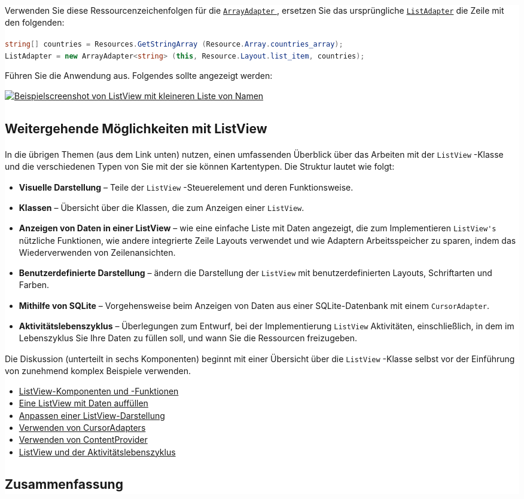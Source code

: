 Verwenden Sie diese Ressourcenzeichenfolgen für die [ `ArrayAdapter` ](https://developer.xamarin.com/api/type/Android.Widget.ArrayAdapter%601/), ersetzen Sie das ursprüngliche [`ListAdapter`](https://developer.xamarin.com/api/property/Android.App.ListActivity.ListAdapter/)
die Zeile mit den folgenden:

```csharp
string[] countries = Resources.GetStringArray (Resource.Array.countries_array);
ListAdapter = new ArrayAdapter<string> (this, Resource.Layout.list_item, countries);
```
Führen Sie die Anwendung aus. Folgendes sollte angezeigt werden:

[![Beispielscreenshot von ListView mit kleineren Liste von Namen](images/02-smaller-example-sml.png)](images/02-smaller-example.png#lightbox)


## <a name="going-further-with-listview"></a>Weitergehende Möglichkeiten mit ListView

In die übrigen Themen (aus dem Link unten) nutzen, einen umfassenden Überblick über das Arbeiten mit der `ListView` -Klasse und die verschiedenen Typen von Sie mit der sie können Kartentypen. Die Struktur lautet wie folgt:

-   **Visuelle Darstellung** &ndash; Teile der `ListView` -Steuerelement und deren Funktionsweise.

-   **Klassen** &ndash; Übersicht über die Klassen, die zum Anzeigen einer `ListView`.

-   **Anzeigen von Daten in einer ListView** &ndash; wie eine einfache Liste mit Daten angezeigt, die zum Implementieren `ListView's` nützliche Funktionen, wie andere integrierte Zeile Layouts verwendet und wie Adaptern Arbeitsspeicher zu sparen, indem das Wiederverwenden von Zeilenansichten.

-   **Benutzerdefinierte Darstellung** &ndash; ändern die Darstellung der `ListView` mit benutzerdefinierten Layouts, Schriftarten und Farben.

-   **Mithilfe von SQLite** &ndash; Vorgehensweise beim Anzeigen von Daten aus einer SQLite-Datenbank mit einem `CursorAdapter`.

-   **Aktivitätslebenszyklus** &ndash; Überlegungen zum Entwurf, bei der Implementierung `ListView` Aktivitäten, einschließlich, in dem im Lebenszyklus Sie Ihre Daten zu füllen soll, und wann Sie die Ressourcen freizugeben.

Die Diskussion (unterteilt in sechs Komponenten) beginnt mit einer Übersicht über die `ListView` -Klasse selbst vor der Einführung von zunehmend komplex Beispiele verwenden.

-   [ListView-Komponenten und -Funktionen](~/android/user-interface/layouts/list-view/parts-and-functionality.md)
-   [Eine ListView mit Daten auffüllen](~/android/user-interface/layouts/list-view/populating.md)
-   [Anpassen einer ListView-Darstellung](~/android/user-interface/layouts/list-view/customizing-appearance.md)
-   [Verwenden von CursorAdapters](~/android/user-interface/layouts/list-view/cursor-adapters.md)
-   [Verwenden von ContentProvider](~/android/user-interface/layouts/list-view/content-provider.md)
-   [ListView und der Aktivitätslebenszyklus](~/android/user-interface/layouts/list-view/activity-lifecycle.md)


## <a name="summary"></a>Zusammenfassung
